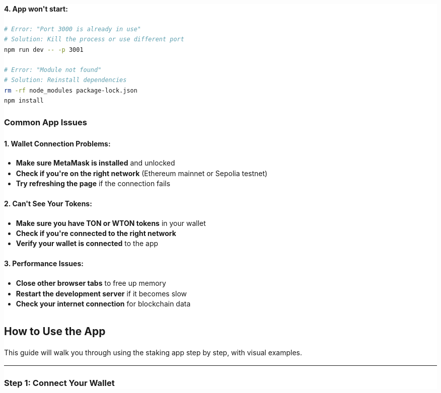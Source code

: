 #### 4. **App won't start:**
```bash
# Error: "Port 3000 is already in use"
# Solution: Kill the process or use different port
npm run dev -- -p 3001

# Error: "Module not found"
# Solution: Reinstall dependencies
rm -rf node_modules package-lock.json
npm install
```

### Common App Issues

#### 1. **Wallet Connection Problems:**
- **Make sure MetaMask is installed** and unlocked
- **Check if you're on the right network** (Ethereum mainnet or Sepolia testnet)
- **Try refreshing the page** if the connection fails

#### 2. **Can't See Your Tokens:**
- **Make sure you have TON or WTON tokens** in your wallet
- **Check if you're connected to the right network**
- **Verify your wallet is connected** to the app

#### 3. **Performance Issues:**
- **Close other browser tabs** to free up memory
- **Restart the development server** if it becomes slow
- **Check your internet connection** for blockchain data

## How to Use the App

This guide will walk you through using the staking app step by step, with visual examples.

---

### Step 1: Connect Your Wallet